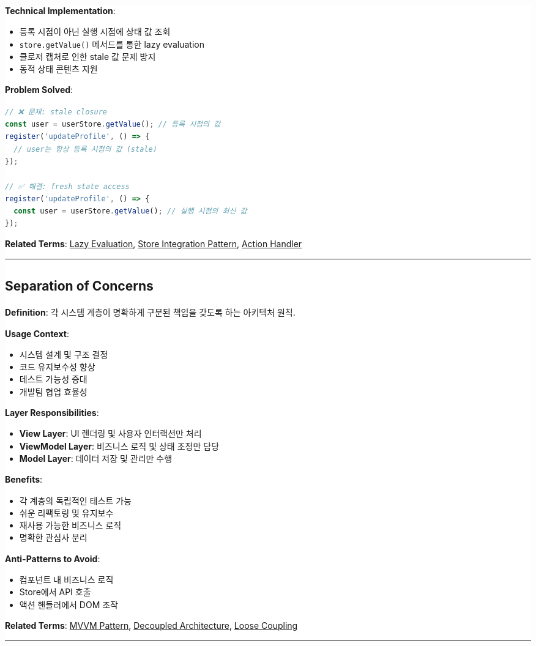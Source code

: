**Technical Implementation**:
- 등록 시점이 아닌 실행 시점에 상태 값 조회
- `store.getValue()` 메서드를 통한 lazy evaluation
- 클로저 캡처로 인한 stale 값 문제 방지
- 동적 상태 콘텐츠 지원

**Problem Solved**:
```typescript
// ❌ 문제: stale closure
const user = userStore.getValue(); // 등록 시점의 값
register('updateProfile', () => {
  // user는 항상 등록 시점의 값 (stale)
});

// ✅ 해결: fresh state access
register('updateProfile', () => {
  const user = userStore.getValue(); // 실행 시점의 최신 값
});
```

**Related Terms**: [Lazy Evaluation](#lazy-evaluation), [Store Integration Pattern](#store-integration-pattern), [Action Handler](./core-concepts.md#action-handler)

---

## Separation of Concerns

**Definition**: 각 시스템 계층이 명확하게 구분된 책임을 갖도록 하는 아키텍처 원칙.

**Usage Context**:
- 시스템 설계 및 구조 결정
- 코드 유지보수성 향상
- 테스트 가능성 증대
- 개발팀 협업 효율성

**Layer Responsibilities**:
- **View Layer**: UI 렌더링 및 사용자 인터랙션만 처리
- **ViewModel Layer**: 비즈니스 로직 및 상태 조정만 담당
- **Model Layer**: 데이터 저장 및 관리만 수행

**Benefits**:
- 각 계층의 독립적인 테스트 가능
- 쉬운 리팩토링 및 유지보수
- 재사용 가능한 비즈니스 로직
- 명확한 관심사 분리

**Anti-Patterns to Avoid**:
- 컴포넌트 내 비즈니스 로직
- Store에서 API 호출
- 액션 핸들러에서 DOM 조작

**Related Terms**: [MVVM Pattern](#mvvm-pattern), [Decoupled Architecture](#decoupled-architecture), [Loose Coupling](#loose-coupling)

---
